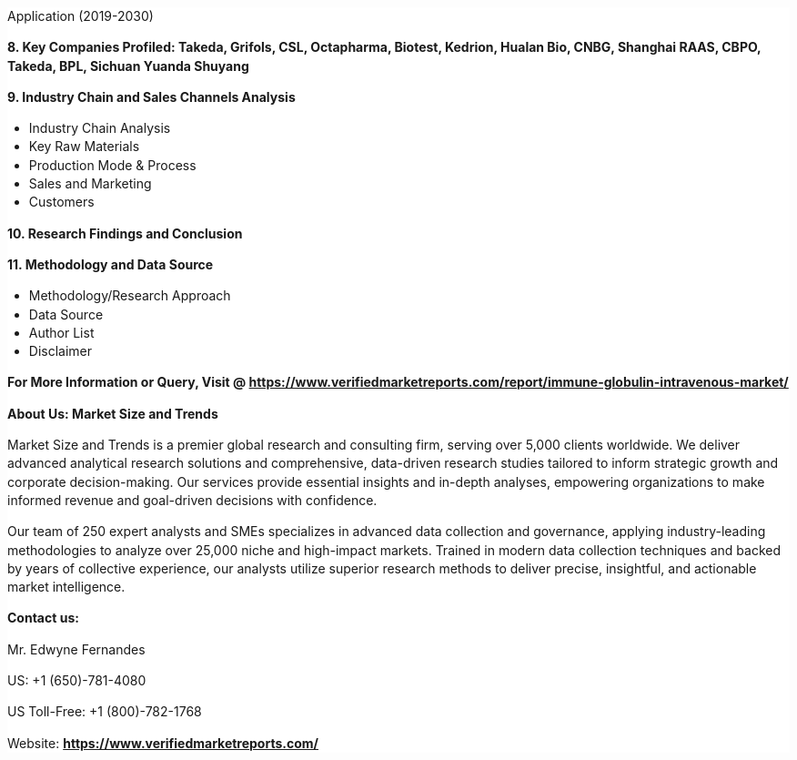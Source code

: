 Application (2019-2030)</li></ul><p><strong>8. Key Companies Profiled: Takeda, Grifols, CSL, Octapharma, Biotest, Kedrion, Hualan Bio, CNBG, Shanghai RAAS, CBPO, Takeda, BPL, Sichuan Yuanda Shuyang</strong></p><p><strong>9. Industry Chain and Sales Channels Analysis</strong></p><ul><li>Industry Chain Analysis</li><li>Key Raw Materials</li><li>Production Mode &amp; Process</li><li>Sales and Marketing</li><li>Customers</li></ul><p><strong>10. Research Findings and Conclusion</strong></p><p><strong>11. Methodology and Data Source</strong></p><ul><li>Methodology/Research Approach</li><li>Data Source</li><li>Author List</li><li>Disclaimer</li></ul></p><p><strong>For More Information or Query, Visit @ <a href="https://www.verifiedmarketreports.com/report/immune-globulin-intravenous-market/">https://www.verifiedmarketreports.com/report/immune-globulin-intravenous-market/</a></strong></p><p><strong>About Us: Market Size and Trends</strong></p><p>Market Size and Trends is a premier global research and consulting firm, serving over 5,000 clients worldwide. We deliver advanced analytical research solutions and comprehensive, data-driven research studies tailored to inform strategic growth and corporate decision-making. Our services provide essential insights and in-depth analyses, empowering organizations to make informed revenue and goal-driven decisions with confidence.</p><p>Our team of 250 expert analysts and SMEs specializes in advanced data collection and governance, applying industry-leading methodologies to analyze over 25,000 niche and high-impact markets. Trained in modern data collection techniques and backed by years of collective experience, our analysts utilize superior research methods to deliver precise, insightful, and actionable market intelligence.</p><p><strong>Contact us:</strong></p><p>Mr. Edwyne Fernandes</p><p>US: +1 (650)-781-4080</p><p>US Toll-Free: +1 (800)-782-1768</p><p>Website: <strong><a href="https://www.verifiedmarketreports.com/">https://www.verifiedmarketreports.com/</a></strong></p>

